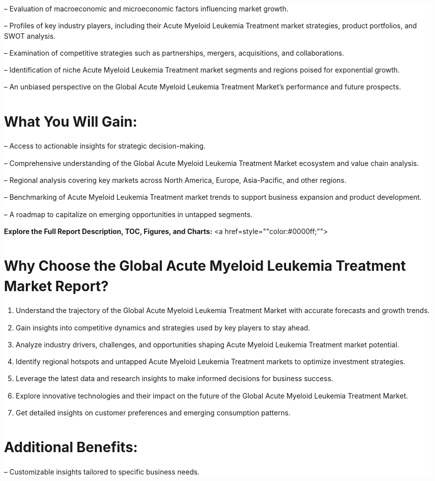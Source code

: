 – Evaluation of macroeconomic and microeconomic factors influencing market growth.

– Profiles of key industry players, including their Acute Myeloid Leukemia Treatment market strategies, product portfolios, and SWOT analysis.

– Examination of competitive strategies such as partnerships, mergers, acquisitions, and collaborations.

– Identification of niche Acute Myeloid Leukemia Treatment market segments and regions poised for exponential growth.

– An unbiased perspective on the Global Acute Myeloid Leukemia Treatment Market’s performance and future prospects.

# <strong>What You Will Gain:</strong>

– Access to actionable insights for strategic decision-making.

– Comprehensive understanding of the Global Acute Myeloid Leukemia Treatment Market ecosystem and value chain analysis.

– Regional analysis covering key markets across North America, Europe, Asia-Pacific, and other regions.

– Benchmarking of Acute Myeloid Leukemia Treatment market trends to support business expansion and product development.

– A roadmap to capitalize on emerging opportunities in untapped segments.

<strong>Explore the Full Report Description, TOC, Figures, and Charts:</strong>
<a href=style=""color:#0000ff;""></a>

# <strong>Why Choose the Global Acute Myeloid Leukemia Treatment Market Report?</strong>

1. Understand the trajectory of the Global Acute Myeloid Leukemia Treatment Market with accurate forecasts and growth trends.

2. Gain insights into competitive dynamics and strategies used by key players to stay ahead.

3. Analyze industry drivers, challenges, and opportunities shaping Acute Myeloid Leukemia Treatment market potential.

4. Identify regional hotspots and untapped Acute Myeloid Leukemia Treatment markets to optimize investment strategies.

5. Leverage the latest data and research insights to make informed decisions for business success.

6. Explore innovative technologies and their impact on the future of the Global Acute Myeloid Leukemia Treatment Market.

7. Get detailed insights on customer preferences and emerging consumption patterns.

# <strong>Additional Benefits:</strong>

– Customizable insights tailored to specific business needs.
